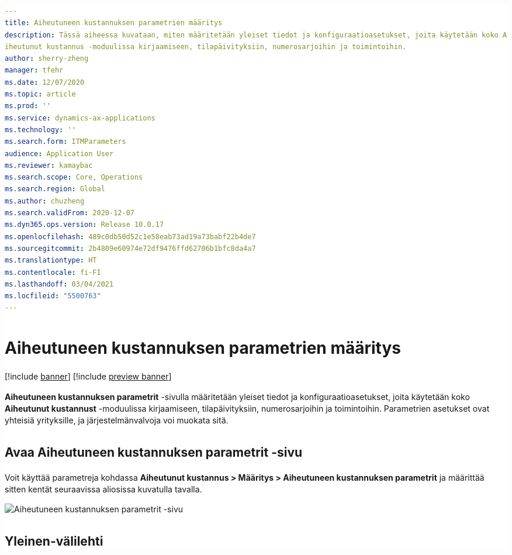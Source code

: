 ```yaml
---
title: Aiheutuneen kustannuksen parametrien määritys
description: Tässä aiheessa kuvataan, miten määritetään yleiset tiedot ja konfiguraatioasetukset, joita käytetään koko Aiheutunut kustannus -moduulissa kirjaamiseen, tilapäivityksiin, numerosarjoihin ja toimintoihin.
author: sherry-zheng
manager: tfehr
ms.date: 12/07/2020
ms.topic: article
ms.prod: ''
ms.service: dynamics-ax-applications
ms.technology: ''
ms.search.form: ITMParameters
audience: Application User
ms.reviewer: kamaybac
ms.search.scope: Core, Operations
ms.search.region: Global
ms.author: chuzheng
ms.search.validFrom: 2020-12-07
ms.dyn365.ops.version: Release 10.0.17
ms.openlocfilehash: 489c0db50d52c1e58eab73ad19a73babf22b4de7
ms.sourcegitcommit: 2b4809e60974e72df9476ffd62706b1bfc8da4a7
ms.translationtype: HT
ms.contentlocale: fi-FI
ms.lasthandoff: 03/04/2021
ms.locfileid: "5500763"
---
```

# <a name="landed-cost-parameters-setup"></a>Aiheutuneen kustannuksen parametrien määritys

[!include [banner](../../includes/banner.md)]
[!include [preview banner](../includes/preview-banner.md)]

**Aiheutuneen kustannuksen parametrit** -sivulla määritetään yleiset tiedot ja konfiguraatioasetukset, joita käytetään koko **Aiheutunut kustannust** -moduulissa kirjaamiseen, tilapäivityksiin, numerosarjoihin ja toimintoihin. Parametrien asetukset ovat yhteisiä yrityksille, ja järjestelmänvalvoja voi muokata sitä.

## <a name="open-the-landed-cost-parameters-page"></a>Avaa Aiheutuneen kustannuksen parametrit -sivu

Voit käyttää parametreja kohdassa **Aiheutunut kustannus \> Määritys \> Aiheutuneen kustannuksen parametrit** ja määrittää sitten kentät seuraavissa aliosissa kuvatulla tavalla.

![Aiheutuneen kustannuksen parametrit -sivu](media/landed-cost-parameters.png "Aiheutuneen kustannuksen parametrit -sivu")

## <a name="general-tab"></a>Yleinen-välilehti
